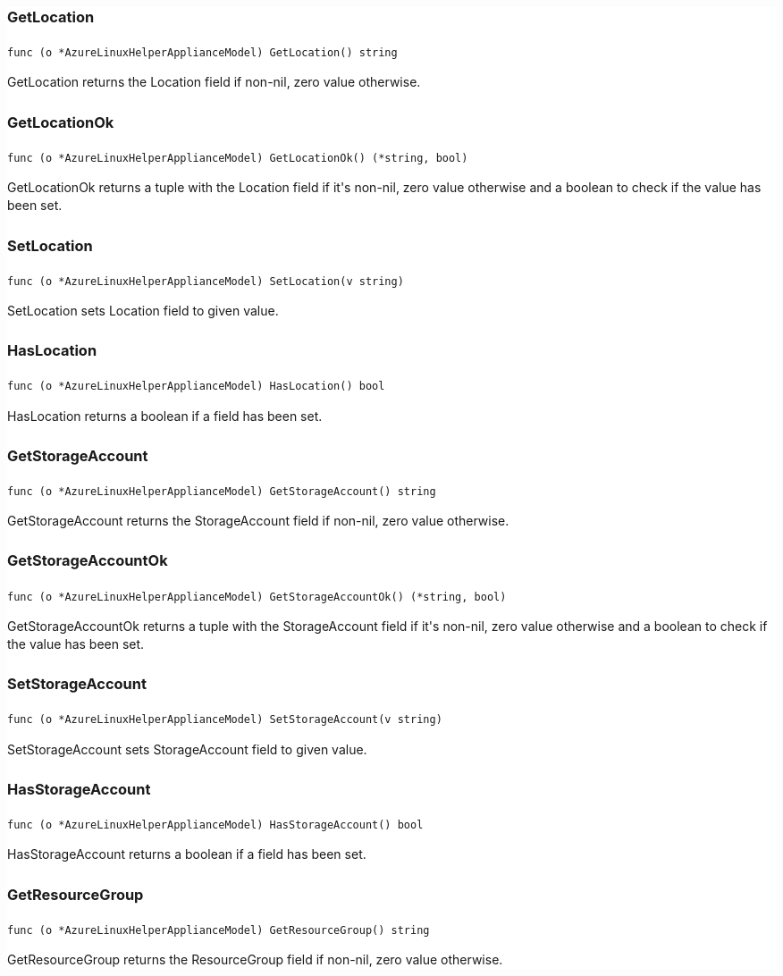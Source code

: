 ### GetLocation

`func (o *AzureLinuxHelperApplianceModel) GetLocation() string`

GetLocation returns the Location field if non-nil, zero value otherwise.

### GetLocationOk

`func (o *AzureLinuxHelperApplianceModel) GetLocationOk() (*string, bool)`

GetLocationOk returns a tuple with the Location field if it's non-nil, zero value otherwise
and a boolean to check if the value has been set.

### SetLocation

`func (o *AzureLinuxHelperApplianceModel) SetLocation(v string)`

SetLocation sets Location field to given value.

### HasLocation

`func (o *AzureLinuxHelperApplianceModel) HasLocation() bool`

HasLocation returns a boolean if a field has been set.

### GetStorageAccount

`func (o *AzureLinuxHelperApplianceModel) GetStorageAccount() string`

GetStorageAccount returns the StorageAccount field if non-nil, zero value otherwise.

### GetStorageAccountOk

`func (o *AzureLinuxHelperApplianceModel) GetStorageAccountOk() (*string, bool)`

GetStorageAccountOk returns a tuple with the StorageAccount field if it's non-nil, zero value otherwise
and a boolean to check if the value has been set.

### SetStorageAccount

`func (o *AzureLinuxHelperApplianceModel) SetStorageAccount(v string)`

SetStorageAccount sets StorageAccount field to given value.

### HasStorageAccount

`func (o *AzureLinuxHelperApplianceModel) HasStorageAccount() bool`

HasStorageAccount returns a boolean if a field has been set.

### GetResourceGroup

`func (o *AzureLinuxHelperApplianceModel) GetResourceGroup() string`

GetResourceGroup returns the ResourceGroup field if non-nil, zero value otherwise.
